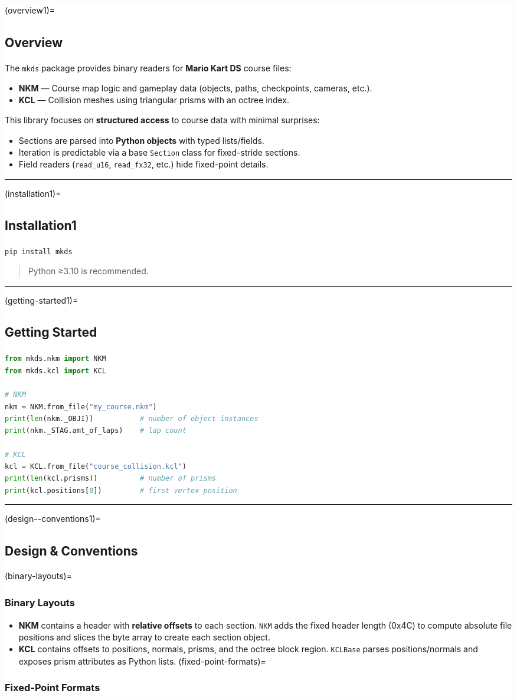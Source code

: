(overview1)=
## Overview

The `mkds` package provides binary readers for **Mario Kart DS** course files:

- **NKM** — Course map logic and gameplay data (objects, paths, checkpoints, cameras, etc.).
- **KCL** — Collision meshes using triangular prisms with an octree index.

This library focuses on **structured access** to course data with minimal surprises:
- Sections are parsed into **Python objects** with typed lists/fields.
- Iteration is predictable via a base `Section` class for fixed-stride sections.
- Field readers (`read_u16`, `read_fx32`, etc.) hide fixed-point details.

---
(installation1)=
## Installation1

```bash
pip install mkds
```

> Python ≥3.10 is recommended.

---
(getting-started1)=
## Getting Started

```python
from mkds.nkm import NKM
from mkds.kcl import KCL

# NKM
nkm = NKM.from_file("my_course.nkm")
print(len(nkm._OBJI))           # number of object instances
print(nkm._STAG.amt_of_laps)    # lap count

# KCL
kcl = KCL.from_file("course_collision.kcl")
print(len(kcl.prisms))          # number of prisms
print(kcl.positions[0])         # first vertex position
```

---
(design--conventions1)=
## Design & Conventions
(binary-layouts)=
### Binary Layouts

- **NKM** contains a header with **relative offsets** to each section. `NKM` adds the fixed header length (0x4C) to compute absolute file positions and slices the byte array to create each section object.
- **KCL** contains offsets to positions, normals, prisms, and the octree block region. `KCLBase` parses positions/normals and exposes prism attributes as Python lists.
(fixed-point-formats)=
### Fixed-Point Formats
